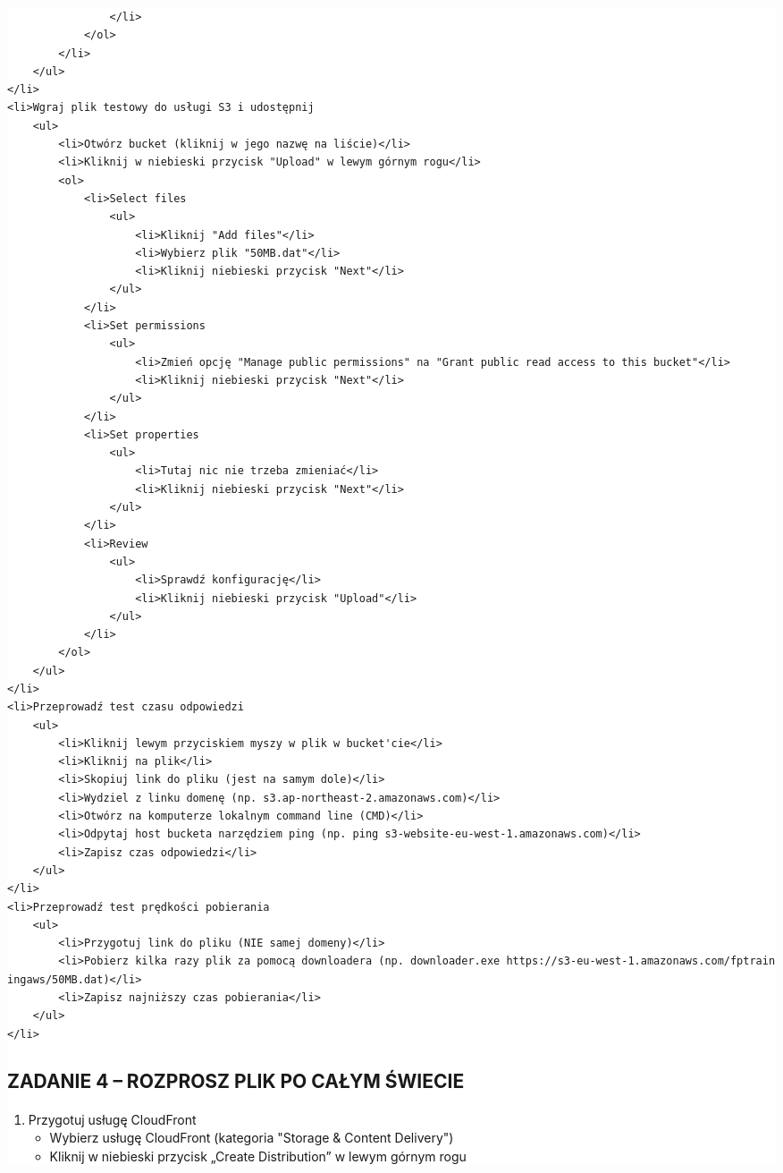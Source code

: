 					</li>
				</ol>
			</li>			
		</ul>
	</li>
	<li>Wgraj plik testowy do usługi S3 i udostępnij
		<ul>
			<li>Otwórz bucket (kliknij w jego nazwę na liście)</li>
			<li>Kliknij w niebieski przycisk "Upload" w lewym górnym rogu</li>
			<ol>
				<li>Select files
					<ul>
						<li>Kliknij "Add files"</li>
						<li>Wybierz plik "50MB.dat"</li>
						<li>Kliknij niebieski przycisk "Next"</li>
					</ul>
				</li>
				<li>Set permissions
					<ul>
						<li>Zmień opcję "Manage public permissions" na "Grant public read access to this bucket"</li>
						<li>Kliknij niebieski przycisk "Next"</li>
					</ul>
				</li>
				<li>Set properties
					<ul>
						<li>Tutaj nic nie trzeba zmieniać</li>
						<li>Kliknij niebieski przycisk "Next"</li>
					</ul>
				</li>
				<li>Review
					<ul>
						<li>Sprawdź konfigurację</li>
						<li>Kliknij niebieski przycisk "Upload"</li>
					</ul>
				</li>
			</ol>
		</ul>
	</li>
	<li>Przeprowadź test czasu odpowiedzi
		<ul>			
			<li>Kliknij lewym przyciskiem myszy w plik w bucket'cie</li>
			<li>Kliknij na plik</li>
			<li>Skopiuj link do pliku (jest na samym dole)</li>
			<li>Wydziel z linku domenę (np. s3.ap-northeast-2.amazonaws.com)</li>
			<li>Otwórz na komputerze lokalnym command line (CMD)</li>
			<li>Odpytaj host bucketa narzędziem ping (np. ping s3-website-eu-west-1.amazonaws.com)</li>
			<li>Zapisz czas odpowiedzi</li>
		</ul>
	</li>
	<li>Przeprowadź test prędkości pobierania
		<ul>
			<li>Przygotuj link do pliku (NIE samej domeny)</li>
			<li>Pobierz kilka razy plik za pomocą downloadera (np. downloader.exe https://s3-eu-west-1.amazonaws.com/fptrainingaws/50MB.dat)</li>
			<li>Zapisz najniższy czas pobierania</li>
		</ul>
	</li>
</ol>
<h2>ZADANIE 4 – ROZPROSZ PLIK PO CAŁYM ŚWIECIE</h2>
<ol>
	<li>Przygotuj usługę CloudFront
		<ul>
			<li>Wybierz usługę CloudFront (kategoria "Storage & Content Delivery")</li>
			<li>Kliknij w niebieski przycisk „Create Distribution” w lewym górnym rogu</li>